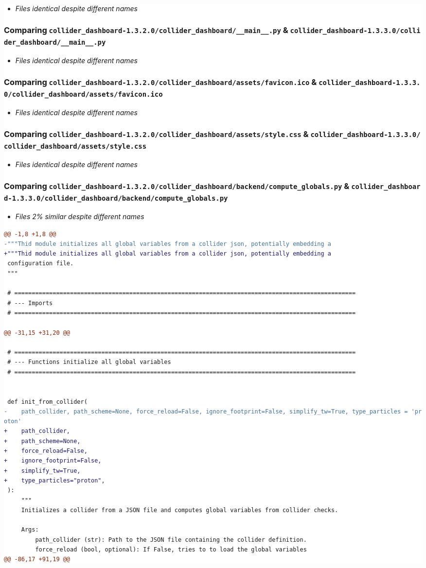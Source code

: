  * *Files identical despite different names*

### Comparing `collider_dashboard-1.3.2.0/collider_dashboard/__main__.py` & `collider_dashboard-1.3.3.0/collider_dashboard/__main__.py`

 * *Files identical despite different names*

### Comparing `collider_dashboard-1.3.2.0/collider_dashboard/assets/favicon.ico` & `collider_dashboard-1.3.3.0/collider_dashboard/assets/favicon.ico`

 * *Files identical despite different names*

### Comparing `collider_dashboard-1.3.2.0/collider_dashboard/assets/style.css` & `collider_dashboard-1.3.3.0/collider_dashboard/assets/style.css`

 * *Files identical despite different names*

### Comparing `collider_dashboard-1.3.2.0/collider_dashboard/backend/compute_globals.py` & `collider_dashboard-1.3.3.0/collider_dashboard/backend/compute_globals.py`

 * *Files 2% similar despite different names*

```diff
@@ -1,8 +1,8 @@
-"""Thid module initializes all global variables from a collider json, potentially embedding a 
+"""Thid module initializes all global variables from a collider json, potentially embedding a
 configuration file.
 """
 
 # ==================================================================================================
 # --- Imports
 # ==================================================================================================
 
@@ -31,15 +31,20 @@
 
 # ==================================================================================================
 # --- Functions initialize all global variables
 # ==================================================================================================
 
 
 def init_from_collider(
-    path_collider, path_scheme=None, force_reload=False, ignore_footprint=False, simplify_tw=True, type_particles = 'proton'
+    path_collider,
+    path_scheme=None,
+    force_reload=False,
+    ignore_footprint=False,
+    simplify_tw=True,
+    type_particles="proton",
 ):
     """
     Initializes a collider from a JSON file and computes global variables from collider checks.
 
     Args:
         path_collider (str): Path to the JSON file containing the collider definition.
         force_reload (bool, optional): If False, tries to to load the global variables
@@ -86,17 +91,19 @@
```